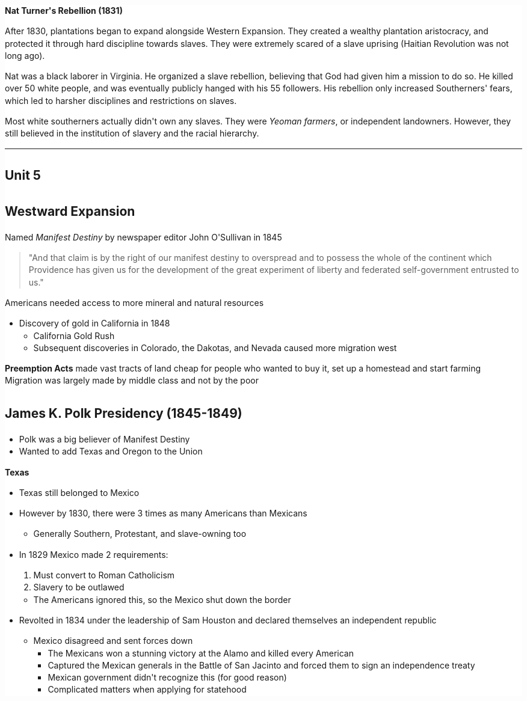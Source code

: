 **Nat Turner's Rebellion (1831)**  

After 1830, plantations began to expand alongside Western Expansion. They created a wealthy plantation aristocracy, and protected it through hard discipline towards slaves. They were extremely scared of a slave uprising (Haitian Revolution was not long ago).  

Nat was a black laborer in Virginia. He organized a slave rebellion, believing that God had given him a mission to do so. He killed over 50 white people, and was eventually publicly hanged with his 55 followers. His rebellion only increased Southerners' fears, which led to harsher disciplines and restrictions on slaves.  

Most white southerners actually didn't own any slaves. They were *Yeoman farmers*, or independent landowners. However, they still believed in the institution of slavery and the racial hierarchy.

* * *

Unit 5
------
Westward Expansion
------------------
Named *Manifest Destiny* by newspaper editor John O'Sullivan in 1845  

> "And that claim is by the right of our manifest destiny to overspread and to possess the whole of the continent which Providence has given us for the development of the great experiment of liberty and federated self-government entrusted to us."

Americans needed access to more mineral and natural resources  

- Discovery of gold in California in 1848
    - California Gold Rush
    - Subsequent discoveries in Colorado, the Dakotas, and Nevada caused more migration west

**Preemption Acts** made vast tracts of land cheap for people who wanted to buy it, set up a homestead and start farming  
Migration was largely made by middle class and not by the poor  

James K. Polk Presidency (1845-1849)
------------------------------------
- Polk was a big believer of Manifest Destiny
- Wanted to add Texas and Oregon to the Union

**Texas**  

- Texas still belonged to Mexico
- However by 1830, there were 3 times as many Americans than Mexicans
    - Generally Southern, Protestant, and slave-owning too
- In 1829 Mexico made 2 requirements:
    1. Must convert to Roman Catholicism
    2. Slavery to be outlawed
    
    - The Americans ignored this, so the Mexico shut down the border
- Revolted in 1834 under the leadership of Sam Houston and declared themselves an independent republic
    - Mexico disagreed and sent forces down
        - The Mexicans won a stunning victory at the Alamo and killed every American
        - Captured the Mexican generals in the Battle of San Jacinto and forced them to sign an independence treaty
        - Mexican government didn't recognize this (for good reason)
        - Complicated matters when applying for statehood
